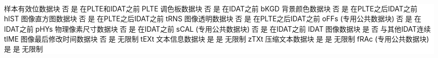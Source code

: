 <td nodeIndex="87">样本有效位数据块</td>
<td nodeIndex="88">否</td>
<td nodeIndex="89">是</td>
<td nodeIndex="90">在PLTE和IDAT之前</td>
</tr><tr nodeIndex="92"><td nodeIndex="91">PLTE</td>
<td nodeIndex="93">调色板数据块</td>
<td nodeIndex="94">否</td>
<td nodeIndex="95">是</td>
<td nodeIndex="96">在IDAT之前</td>
</tr><tr nodeIndex="98"><td nodeIndex="97">bKGD</td>
<td nodeIndex="99">背景颜色数据块</td>
<td nodeIndex="100">否</td>
<td nodeIndex="101">是</td>
<td nodeIndex="102">在PLTE之后IDAT之前</td>
</tr><tr nodeIndex="104"><td nodeIndex="103">hIST</td>
<td nodeIndex="105">图像直方图数据块</td>
<td nodeIndex="106">否</td>
<td nodeIndex="107">是</td>
<td nodeIndex="108">在PLTE之后IDAT之前</td>
</tr><tr nodeIndex="110"><td nodeIndex="109">tRNS</td>
<td nodeIndex="111">图像透明数据块</td>
<td nodeIndex="112">否</td>
<td nodeIndex="113">是</td>
<td nodeIndex="114">在PLTE之后IDAT之前</td>
</tr><tr nodeIndex="116"><td nodeIndex="115">oFFs</td>
<td nodeIndex="117">(专用公共数据块)</td>
<td nodeIndex="118">否</td>
<td nodeIndex="119">是</td>
<td nodeIndex="120">在IDAT之前</td>
</tr><tr nodeIndex="122"><td nodeIndex="121">pHYs</td>
<td nodeIndex="123">物理像素尺寸数据块</td>
<td nodeIndex="124">否</td>
<td nodeIndex="125">是</td>
<td nodeIndex="126">在IDAT之前</td>
</tr><tr nodeIndex="128"><td nodeIndex="127">sCAL</td>
<td nodeIndex="129">(专用公共数据块)</td>
<td nodeIndex="130">否</td>
<td nodeIndex="131">是</td>
<td nodeIndex="132">在IDAT之前</td>
</tr><tr nodeIndex="134"><td nodeIndex="133">IDAT</td>
<td nodeIndex="135">图像数据块</td>
<td nodeIndex="136">是</td>
<td nodeIndex="137">否</td>
<td nodeIndex="138">与其他IDAT连续</td>
</tr><tr nodeIndex="140"><td nodeIndex="139">tIME</td>
<td nodeIndex="141">图像最后修改时间数据块</td>
<td nodeIndex="142">否</td>
<td nodeIndex="143">是</td>
<td nodeIndex="144">无限制</td>
</tr><tr nodeIndex="146"><td nodeIndex="145">tEXt</td>
<td nodeIndex="147">文本信息数据块</td>
<td nodeIndex="148">是</td>
<td nodeIndex="149">是</td>
<td nodeIndex="150">无限制</td>
</tr><tr nodeIndex="152"><td nodeIndex="151">zTXt</td>
<td nodeIndex="153">压缩文本数据块</td>
<td nodeIndex="154">是</td>
<td nodeIndex="155">是</td>
<td nodeIndex="156">无限制</td>
</tr><tr nodeIndex="158"><td nodeIndex="157">fRAc</td>
<td nodeIndex="159">(专用公共数据块)</td>
<td nodeIndex="160">是</td>
<td nodeIndex="161">是</td>
<td nodeIndex="162">无限制</td>